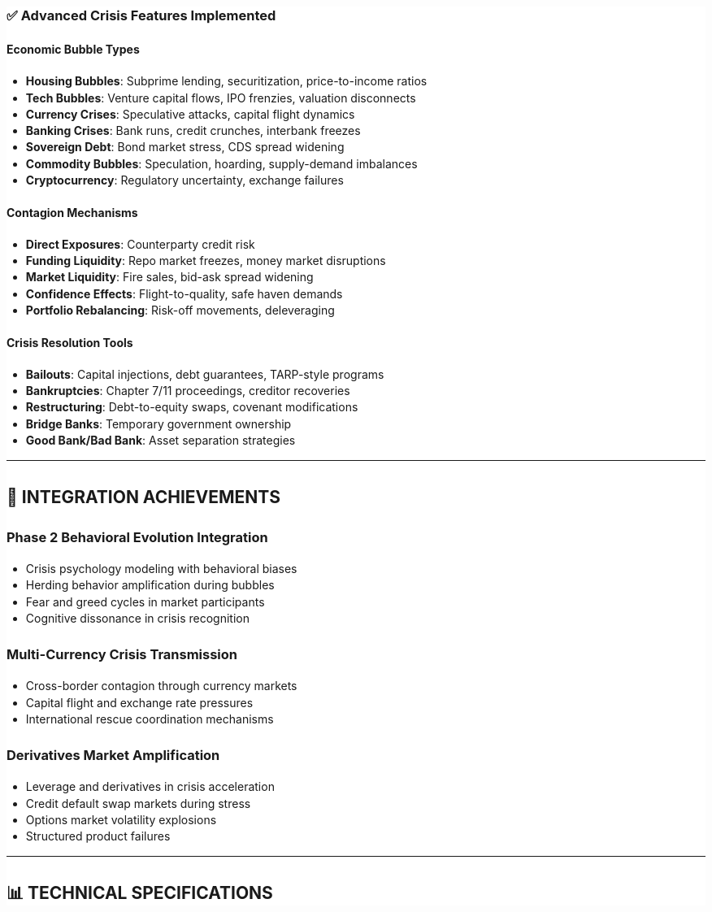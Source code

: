 ### ✅ Advanced Crisis Features Implemented

#### Economic Bubble Types
- **Housing Bubbles**: Subprime lending, securitization, price-to-income ratios
- **Tech Bubbles**: Venture capital flows, IPO frenzies, valuation disconnects
- **Currency Crises**: Speculative attacks, capital flight dynamics
- **Banking Crises**: Bank runs, credit crunches, interbank freezes
- **Sovereign Debt**: Bond market stress, CDS spread widening
- **Commodity Bubbles**: Speculation, hoarding, supply-demand imbalances
- **Cryptocurrency**: Regulatory uncertainty, exchange failures

#### Contagion Mechanisms
- **Direct Exposures**: Counterparty credit risk
- **Funding Liquidity**: Repo market freezes, money market disruptions
- **Market Liquidity**: Fire sales, bid-ask spread widening
- **Confidence Effects**: Flight-to-quality, safe haven demands
- **Portfolio Rebalancing**: Risk-off movements, deleveraging

#### Crisis Resolution Tools
- **Bailouts**: Capital injections, debt guarantees, TARP-style programs
- **Bankruptcies**: Chapter 7/11 proceedings, creditor recoveries
- **Restructuring**: Debt-to-equity swaps, covenant modifications
- **Bridge Banks**: Temporary government ownership
- **Good Bank/Bad Bank**: Asset separation strategies

---

## 🎯 INTEGRATION ACHIEVEMENTS

### Phase 2 Behavioral Evolution Integration
- Crisis psychology modeling with behavioral biases
- Herding behavior amplification during bubbles
- Fear and greed cycles in market participants
- Cognitive dissonance in crisis recognition

### Multi-Currency Crisis Transmission
- Cross-border contagion through currency markets
- Capital flight and exchange rate pressures
- International rescue coordination mechanisms

### Derivatives Market Amplification
- Leverage and derivatives in crisis acceleration
- Credit default swap markets during stress
- Options market volatility explosions
- Structured product failures

---

## 📊 TECHNICAL SPECIFICATIONS
